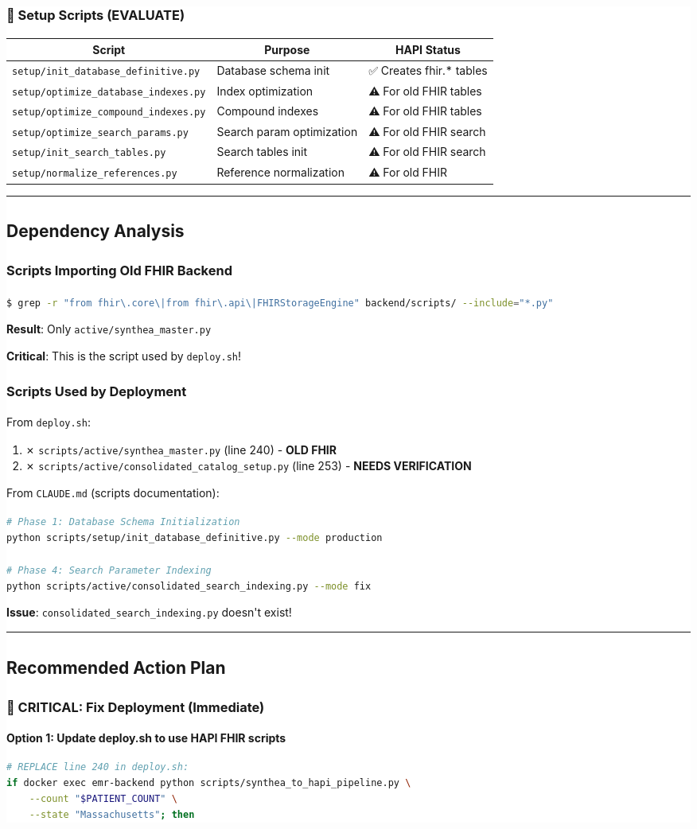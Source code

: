 ### 🔧 Setup Scripts (EVALUATE)

| Script | Purpose | HAPI Status |
|--------|---------|-------------|
| `setup/init_database_definitive.py` | Database schema init | ✅ Creates fhir.* tables |
| `setup/optimize_database_indexes.py` | Index optimization | ⚠️ For old FHIR tables |
| `setup/optimize_compound_indexes.py` | Compound indexes | ⚠️ For old FHIR tables |
| `setup/optimize_search_params.py` | Search param optimization | ⚠️ For old FHIR search |
| `setup/init_search_tables.py` | Search tables init | ⚠️ For old FHIR search |
| `setup/normalize_references.py` | Reference normalization | ⚠️ For old FHIR |

---

## Dependency Analysis

### Scripts Importing Old FHIR Backend

```bash
$ grep -r "from fhir\.core\|from fhir\.api\|FHIRStorageEngine" backend/scripts/ --include="*.py"
```

**Result**: Only `active/synthea_master.py`

**Critical**: This is the script used by `deploy.sh`!

### Scripts Used by Deployment

From `deploy.sh`:
1. ✗ `scripts/active/synthea_master.py` (line 240) - **OLD FHIR**
2. ✗ `scripts/active/consolidated_catalog_setup.py` (line 253) - **NEEDS VERIFICATION**

From `CLAUDE.md` (scripts documentation):
```bash
# Phase 1: Database Schema Initialization
python scripts/setup/init_database_definitive.py --mode production

# Phase 4: Search Parameter Indexing
python scripts/active/consolidated_search_indexing.py --mode fix
```

**Issue**: `consolidated_search_indexing.py` doesn't exist!

---

## Recommended Action Plan

### 🔴 CRITICAL: Fix Deployment (Immediate)

**Option 1: Update deploy.sh to use HAPI FHIR scripts**
```bash
# REPLACE line 240 in deploy.sh:
if docker exec emr-backend python scripts/synthea_to_hapi_pipeline.py \
    --count "$PATIENT_COUNT" \
    --state "Massachusetts"; then
```
